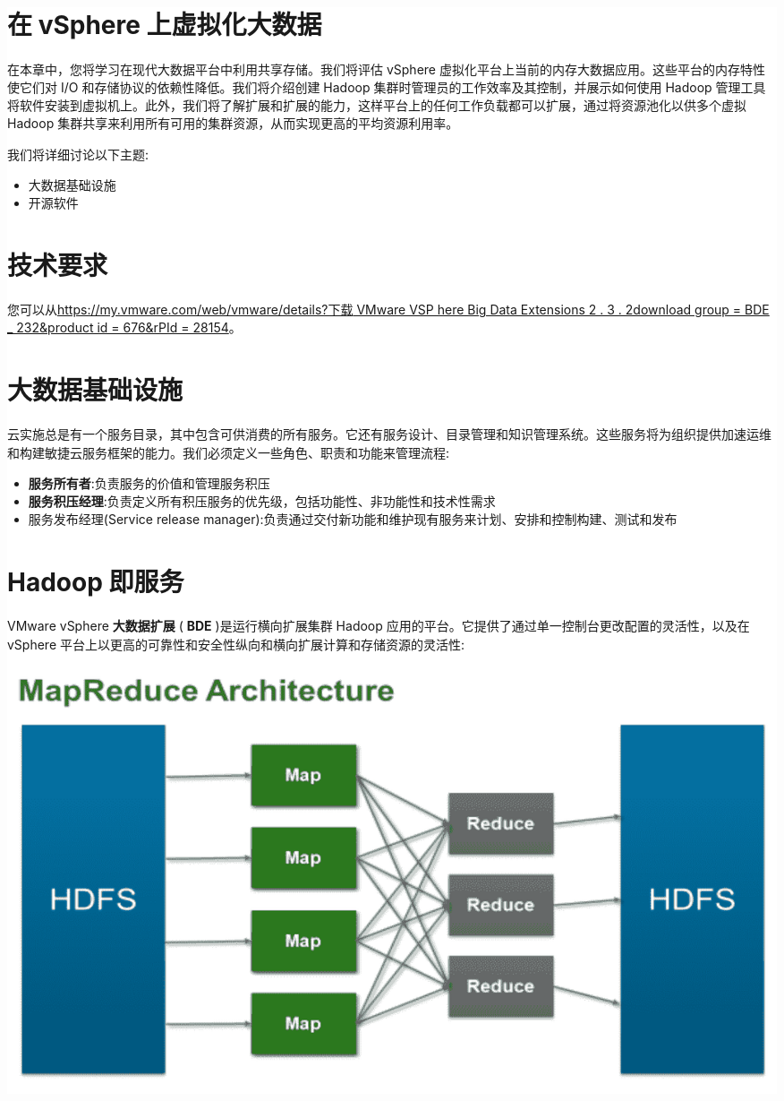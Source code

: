 

# 在 vSphere 上虚拟化大数据

在本章中，您将学习在现代大数据平台中利用共享存储。我们将评估 vSphere 虚拟化平台上当前的内存大数据应用。这些平台的内存特性使它们对 I/O 和存储协议的依赖性降低。我们将介绍创建 Hadoop 集群时管理员的工作效率及其控制，并展示如何使用 Hadoop 管理工具将软件安装到虚拟机上。此外，我们将了解扩展和扩展的能力，这样平台上的任何工作负载都可以扩展，通过将资源池化以供多个虚拟 Hadoop 集群共享来利用所有可用的集群资源，从而实现更高的平均资源利用率。

我们将详细讨论以下主题:

*   大数据基础设施
*   开源软件



# 技术要求

您可以从[https://my.vmware.com/web/vmware/details?下载 VMware VSP here Big Data Extensions 2 . 3 . 2download group = BDE _ 232&product id = 676&rPId = 28154](https://my.vmware.com/web/vmware/details?downloadGroup=BDE_232&productId=676&rPId=28154)。



# 大数据基础设施

云实施总是有一个服务目录，其中包含可供消费的所有服务。它还有服务设计、目录管理和知识管理系统。这些服务将为组织提供加速运维和构建敏捷云服务框架的能力。我们必须定义一些角色、职责和功能来管理流程:

*   **服务所有者**:负责服务的价值和管理服务积压
*   **服务积压经理**:负责定义所有积压服务的优先级，包括功能性、非功能性和技术性需求
*   服务发布经理(Service release manager):负责通过交付新功能和维护现有服务来计划、安排和控制构建、测试和发布



# Hadoop 即服务

VMware vSphere **大数据扩展** ( **BDE** )是运行横向扩展集群 Hadoop 应用的平台。它提供了通过单一控制台更改配置的灵活性，以及在 vSphere 平台上以更高的可靠性和安全性纵向和横向扩展计算和存储资源的灵活性:

![](img/ceab812f-bdaa-4231-84d1-23f5e3bd2b6a.png)
